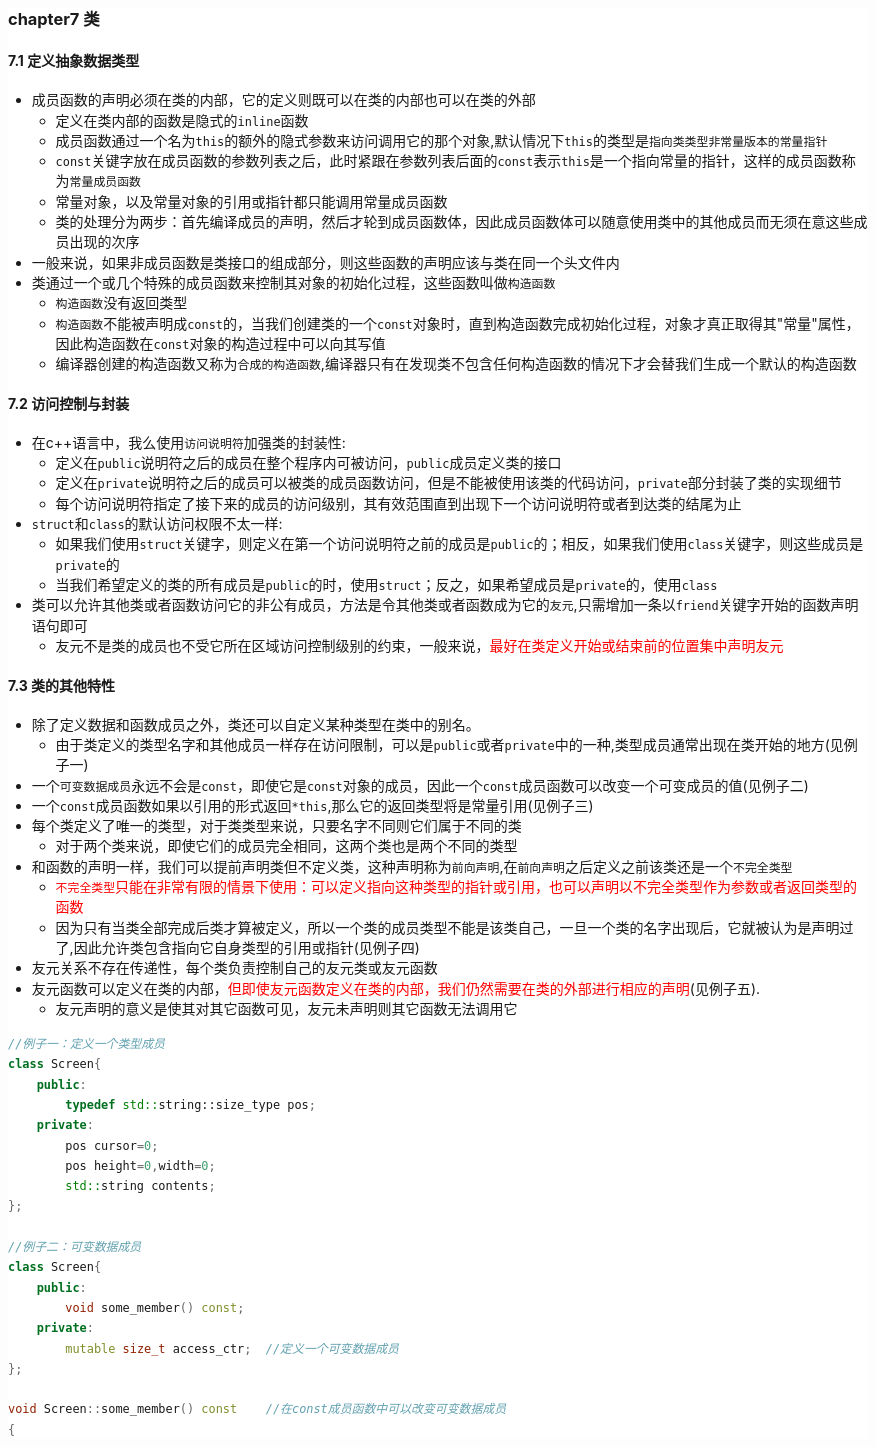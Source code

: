 ### chapter7 类

#### 7.1 定义抽象数据类型

* 成员函数的声明必须在类的内部，它的定义则既可以在类的内部也可以在类的外部
  * 定义在类内部的函数是隐式的`inline`函数
  * 成员函数通过一个名为`this`的额外的隐式参数来访问调用它的那个对象,默认情况下`this`的类型是`指向类类型非常量版本的常量指针`
  * `const`关键字放在成员函数的参数列表之后，此时紧跟在参数列表后面的`const`表示`this`是一个指向常量的指针，这样的成员函数称为`常量成员函数`
  * 常量对象，以及常量对象的引用或指针都只能调用常量成员函数
  * 类的处理分为两步：首先编译成员的声明，然后才轮到成员函数体，因此成员函数体可以随意使用类中的其他成员而无须在意这些成员出现的次序
* 一般来说，如果非成员函数是类接口的组成部分，则这些函数的声明应该与类在同一个头文件内
* 类通过一个或几个特殊的成员函数来控制其对象的初始化过程，这些函数叫做`构造函数`
  * `构造函数`没有返回类型
  * `构造函数`不能被声明成`const`的，当我们创建类的一个`const`对象时，直到构造函数完成初始化过程，对象才真正取得其"常量"属性，因此构造函数在`const`对象的构造过程中可以向其写值
  * 编译器创建的构造函数又称为`合成的构造函数`,编译器只有在发现类不包含任何构造函数的情况下才会替我们生成一个默认的构造函数

#### 7.2 访问控制与封装

* 在c++语言中，我么使用`访问说明符`加强类的封装性:
  * 定义在`public`说明符之后的成员在整个程序内可被访问，`public`成员定义类的接口
  * 定义在`private`说明符之后的成员可以被类的成员函数访问，但是不能被使用该类的代码访问，`private`部分封装了类的实现细节
  * 每个访问说明符指定了接下来的成员的访问级别，其有效范围直到出现下一个访问说明符或者到达类的结尾为止
* `struct`和`class`的默认访问权限不太一样:
  * 如果我们使用`struct`关键字，则定义在第一个访问说明符之前的成员是`public`的；相反，如果我们使用`class`关键字，则这些成员是`private`的
  * 当我们希望定义的类的所有成员是`public`的时，使用`struct`；反之，如果希望成员是`private`的，使用`class`
* 类可以允许其他类或者函数访问它的非公有成员，方法是令其他类或者函数成为它的`友元`,只需增加一条以`friend`关键字开始的函数声明语句即可
  * 友元不是类的成员也不受它所在区域访问控制级别的约束，一般来说，<font color=red>最好在类定义开始或结束前的位置集中声明友元</font>

#### 7.3 类的其他特性

* 除了定义数据和函数成员之外，类还可以自定义某种类型在类中的别名。
  * 由于类定义的类型名字和其他成员一样存在访问限制，可以是`public`或者`private`中的一种,类型成员通常出现在类开始的地方(见例子一)
* 一个`可变数据成员`永远不会是`const`，即使它是`const`对象的成员，因此一个`const`成员函数可以改变一个可变成员的值(见例子二)
* 一个`const`成员函数如果以引用的形式返回`*this`,那么它的返回类型将是常量引用(见例子三)
* 每个类定义了唯一的类型，对于类类型来说，只要名字不同则它们属于不同的类
  * 对于两个类来说，即使它们的成员完全相同，这两个类也是两个不同的类型
* 和函数的声明一样，我们可以提前声明类但不定义类，这种声明称为`前向声明`,在`前向声明`之后定义之前该类还是一个`不完全类型`
  * <font color=red>`不完全类型`只能在非常有限的情景下使用：可以定义指向这种类型的指针或引用，也可以声明以不完全类型作为参数或者返回类型的函数</font>
  * 因为只有当类全部完成后类才算被定义，所以一个类的成员类型不能是该类自己，一旦一个类的名字出现后，它就被认为是声明过了,因此允许类包含指向它自身类型的引用或指针(见例子四)
* 友元关系不存在传递性，每个类负责控制自己的友元类或友元函数
* 友元函数可以定义在类的内部，<font color=red>但即使友元函数定义在类的内部，我们仍然需要在类的外部进行相应的声明</font>(见例子五).
  * 友元声明的意义是使其对其它函数可见，友元未声明则其它函数无法调用它

```cpp
//例子一：定义一个类型成员
class Screen{
    public:
        typedef std::string::size_type pos;
    private:
        pos cursor=0;
        pos height=0,width=0;
        std::string contents;
};

//例子二：可变数据成员
class Screen{
    public:
        void some_member() const;
    private:
        mutable size_t access_ctr;  //定义一个可变数据成员
};

void Screen::some_member() const    //在const成员函数中可以改变可变数据成员
{
```
